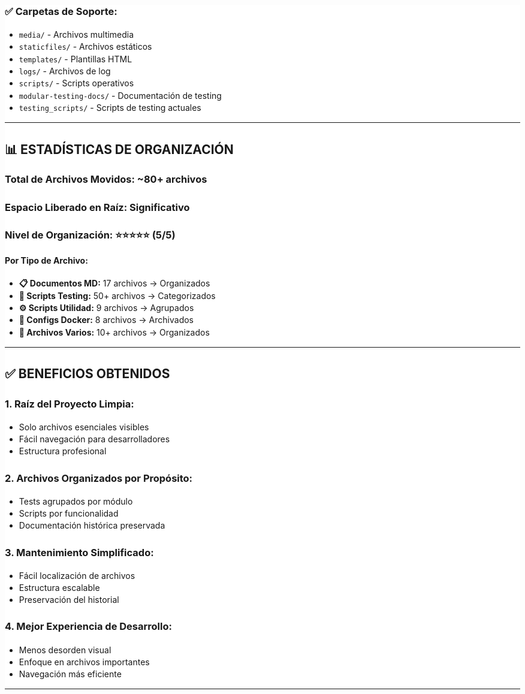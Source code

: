 ### **✅ Carpetas de Soporte:**
- `media/` - Archivos multimedia
- `staticfiles/` - Archivos estáticos
- `templates/` - Plantillas HTML
- `logs/` - Archivos de log
- `scripts/` - Scripts operativos
- `modular-testing-docs/` - Documentación de testing
- `testing_scripts/` - Scripts de testing actuales

---

## 📊 **ESTADÍSTICAS DE ORGANIZACIÓN**

### **Total de Archivos Movidos:** ~80+ archivos
### **Espacio Liberado en Raíz:** Significativo
### **Nivel de Organización:** ⭐⭐⭐⭐⭐ (5/5)

#### **Por Tipo de Archivo:**
- **📋 Documentos MD:** 17 archivos → Organizados
- **🧪 Scripts Testing:** 50+ archivos → Categorizados
- **⚙️ Scripts Utilidad:** 9 archivos → Agrupados
- **🐳 Configs Docker:** 8 archivos → Archivados
- **📁 Archivos Varios:** 10+ archivos → Organizados

---

## ✅ **BENEFICIOS OBTENIDOS**

### **1. Raíz del Proyecto Limpia:**
- Solo archivos esenciales visibles
- Fácil navegación para desarrolladores
- Estructura profesional

### **2. Archivos Organizados por Propósito:**
- Tests agrupados por módulo
- Scripts por funcionalidad
- Documentación histórica preservada

### **3. Mantenimiento Simplificado:**
- Fácil localización de archivos
- Estructura escalable
- Preservación del historial

### **4. Mejor Experiencia de Desarrollo:**
- Menos desorden visual
- Enfoque en archivos importantes
- Navegación más eficiente

---